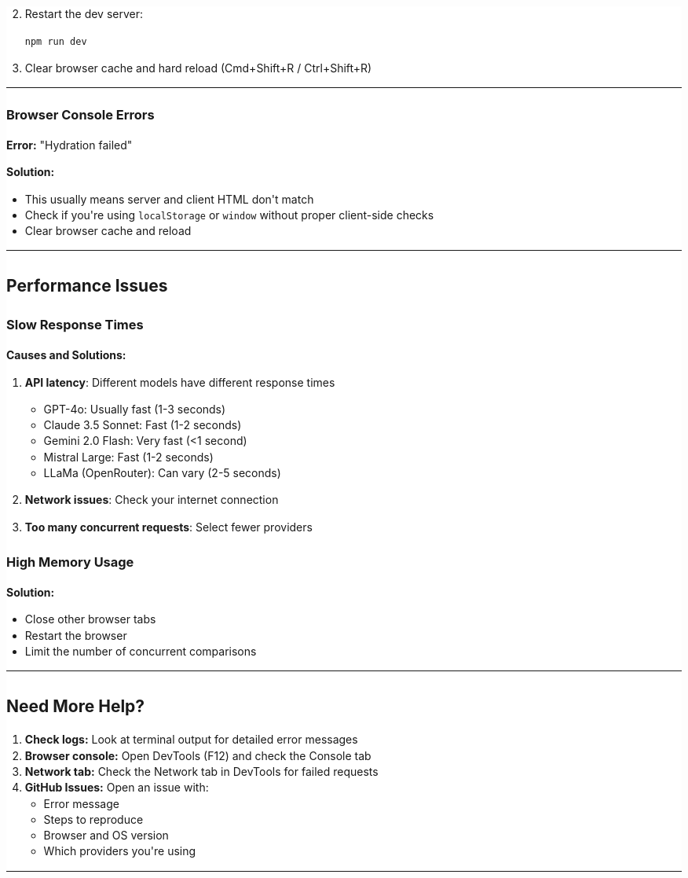 2. Restart the dev server:
   ```bash
   npm run dev
   ```

3. Clear browser cache and hard reload (Cmd+Shift+R / Ctrl+Shift+R)

---

### Browser Console Errors

**Error:** "Hydration failed"

**Solution:**
- This usually means server and client HTML don't match
- Check if you're using `localStorage` or `window` without proper client-side checks
- Clear browser cache and reload

---

## Performance Issues

### Slow Response Times

**Causes and Solutions:**
1. **API latency**: Different models have different response times
   - GPT-4o: Usually fast (1-3 seconds)
   - Claude 3.5 Sonnet: Fast (1-2 seconds)
   - Gemini 2.0 Flash: Very fast (<1 second)
   - Mistral Large: Fast (1-2 seconds)
   - LLaMa (OpenRouter): Can vary (2-5 seconds)

2. **Network issues**: Check your internet connection

3. **Too many concurrent requests**: Select fewer providers

### High Memory Usage

**Solution:**
- Close other browser tabs
- Restart the browser
- Limit the number of concurrent comparisons

---

## Need More Help?

1. **Check logs:** Look at terminal output for detailed error messages
2. **Browser console:** Open DevTools (F12) and check the Console tab
3. **Network tab:** Check the Network tab in DevTools for failed requests
4. **GitHub Issues:** Open an issue with:
   - Error message
   - Steps to reproduce
   - Browser and OS version
   - Which providers you're using

---